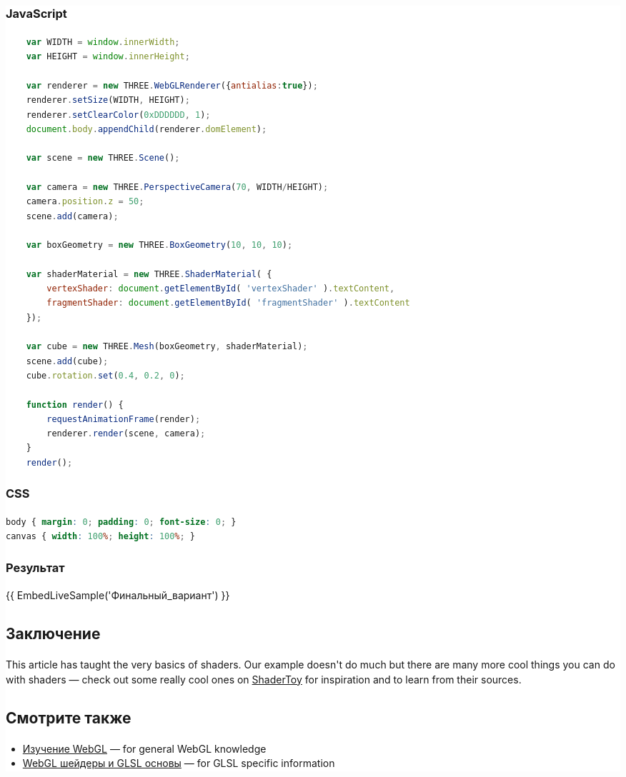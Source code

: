 ### JavaScript

```js
    var WIDTH = window.innerWidth;
    var HEIGHT = window.innerHeight;

    var renderer = new THREE.WebGLRenderer({antialias:true});
    renderer.setSize(WIDTH, HEIGHT);
    renderer.setClearColor(0xDDDDDD, 1);
    document.body.appendChild(renderer.domElement);

    var scene = new THREE.Scene();

    var camera = new THREE.PerspectiveCamera(70, WIDTH/HEIGHT);
    camera.position.z = 50;
    scene.add(camera);

    var boxGeometry = new THREE.BoxGeometry(10, 10, 10);

    var shaderMaterial = new THREE.ShaderMaterial( {
        vertexShader: document.getElementById( 'vertexShader' ).textContent,
        fragmentShader: document.getElementById( 'fragmentShader' ).textContent
    });

    var cube = new THREE.Mesh(boxGeometry, shaderMaterial);
    scene.add(cube);
    cube.rotation.set(0.4, 0.2, 0);

    function render() {
        requestAnimationFrame(render);
        renderer.render(scene, camera);
    }
    render();
```

### CSS

```css
body { margin: 0; padding: 0; font-size: 0; }
canvas { width: 100%; height: 100%; }
```

### Результат

{{ EmbedLiveSample('Финальный_вариант') }}

## Заключение

This article has taught the very basics of shaders. Our example doesn't do much but there are many more cool things you can do with shaders — check out some really cool ones on [ShaderToy](http://shadertoy.com/) for inspiration and to learn from their sources.

## Смотрите также

- [Изучение WebGL](http://learningwebgl.com/blog/?page_id=1217) — for general WebGL knowledge
- [WebGL шейдеры и GLSL основы](http://webglfundamentals.org/webgl/lessons/webgl-shaders-and-glsl.html) — for GLSL specific information
